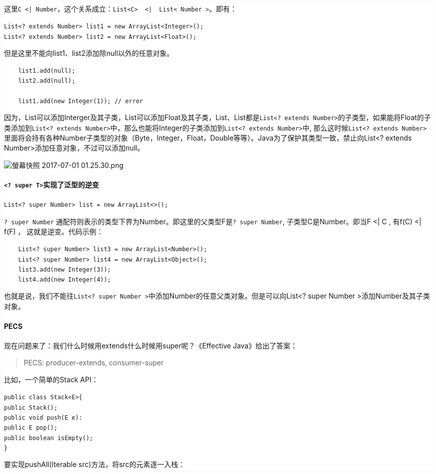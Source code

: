 这里`C <| Number`，这个关系成立：`List<C>  <|  List< Number >`。即有：

```
List<? extends Number> list1 = new ArrayList<Integer>();  
List<? extends Number> list2 = new ArrayList<Float>();  

```
但是这里不能向list1、list2添加除null以外的任意对象。

        list1.add(null);
        list2.add(null);

        list1.add(new Integer(1)); // error


因为，List<Integer>可以添加Interger及其子类，List<Float>可以添加Float及其子类，List<Integer>、List<Float>都是`List<? extends Number>`的子类型，如果能将Float的子类添加到`List<? extends Number>`中，那么也能将Integer的子类添加到`List<? extends Number>`中, 那么这时候`List<? extends Number>`里面将会持有各种Number子类型的对象（Byte，Integer，Float，Double等等）。Java为了保护其类型一致，禁止向List<? extends Number>添加任意对象，不过可以添加null。


![螢幕快照 2017-07-01 01.25.30.png](http://upload-images.jianshu.io/upload_images/1233356-0f0dd1e1bbbfde5d.png?imageMogr2/auto-orient/strip%7CimageView2/2/w/1240)




#### `<? super T>`实现了泛型的逆变
```
List<? super Number> list = new ArrayList<>();  
```

`? super Number` 通配符则表示的类型下界为Number。即这里的父类型F是`? super Number`, 子类型C是Number。即当F <| C , 有f(C) <| f(F) ， 这就是逆变。代码示例：

	    List<? super Number> list3 = new ArrayList<Number>();  
	    List<? super Number> list4 = new ArrayList<Object>();  
	    list3.add(new Integer(3));  
	    list4.add(new Integer(4));  


也就是说，我们不能往`List<? super Number >`中添加Number的任意父类对象。但是可以向List<? super Number >添加Number及其子类对象。


#### PECS

现在问题来了：我们什么时候用extends什么时候用super呢？《Effective Java》给出了答案：

>PECS: producer-extends, consumer-super

比如，一个简单的Stack API：

	public class Stack<E>{  
    public Stack();  
    public void push(E e):  
    public E pop();  
    public boolean isEmpty();  
	}  


要实现pushAll(Iterable<E> src)方法，将src的元素逐一入栈：
